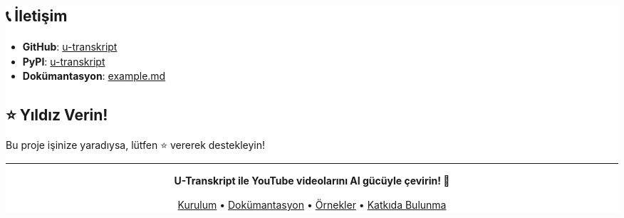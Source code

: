 ## 📞 İletişim

- **GitHub**: [u-transkript](https://github.com/username/u-transkript)
- **PyPI**: [u-transkript](https://pypi.org/project/u-transkript/)
- **Dokümantasyon**: [example.md](example.md)

## ⭐ Yıldız Verin!

Bu proje işinize yaradıysa, lütfen ⭐ vererek destekleyin!

---

<div align="center">

**U-Transkript ile YouTube videolarını AI gücüyle çevirin! 🚀**

[Kurulum](#kurulum) • [Dokümantasyon](example.md) • [Örnekler](#kullanım-senaryoları) • [Katkıda Bulunma](#katkıda-bulunma)

</div> 